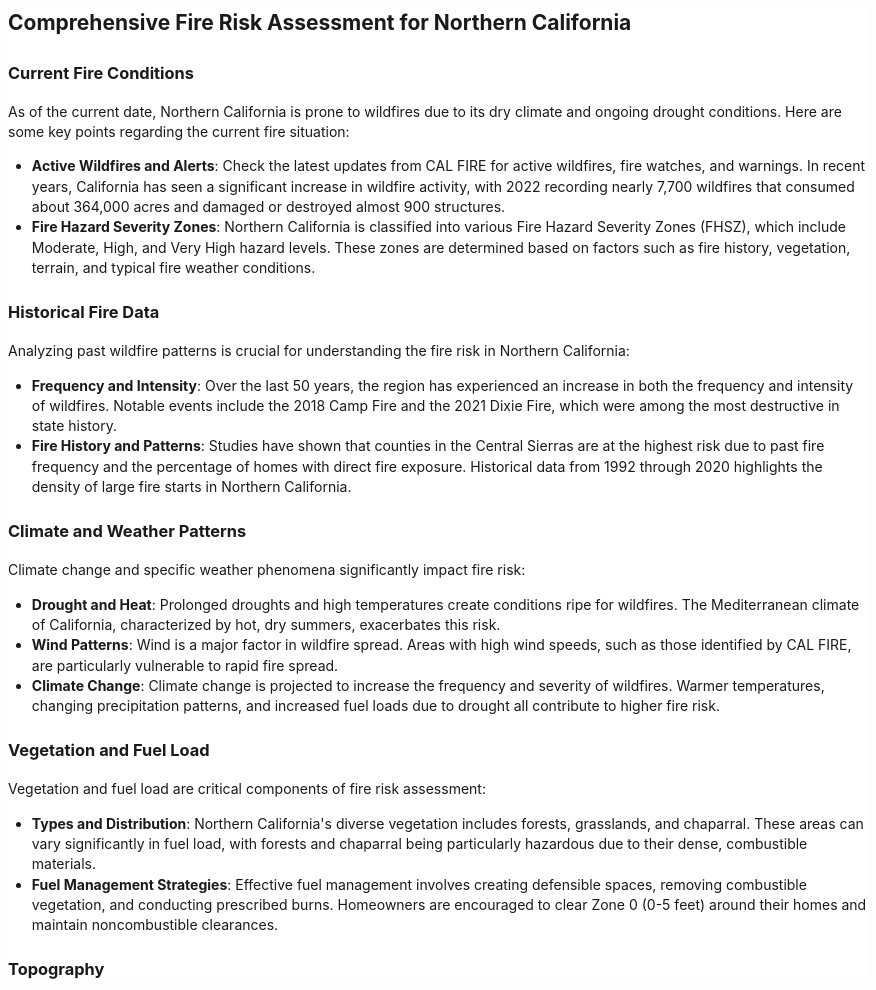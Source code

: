 ## Comprehensive Fire Risk Assessment for Northern California

### Current Fire Conditions

As of the current date, Northern California is prone to wildfires due to its dry climate and ongoing drought conditions. Here are some key points regarding the current fire situation:

- **Active Wildfires and Alerts**: Check the latest updates from CAL FIRE for active wildfires, fire watches, and warnings. In recent years, California has seen a significant increase in wildfire activity, with 2022 recording nearly 7,700 wildfires that consumed about 364,000 acres and damaged or destroyed almost 900 structures.
- **Fire Hazard Severity Zones**: Northern California is classified into various Fire Hazard Severity Zones (FHSZ), which include Moderate, High, and Very High hazard levels. These zones are determined based on factors such as fire history, vegetation, terrain, and typical fire weather conditions.

### Historical Fire Data

Analyzing past wildfire patterns is crucial for understanding the fire risk in Northern California:

- **Frequency and Intensity**: Over the last 50 years, the region has experienced an increase in both the frequency and intensity of wildfires. Notable events include the 2018 Camp Fire and the 2021 Dixie Fire, which were among the most destructive in state history.
- **Fire History and Patterns**: Studies have shown that counties in the Central Sierras are at the highest risk due to past fire frequency and the percentage of homes with direct fire exposure. Historical data from 1992 through 2020 highlights the density of large fire starts in Northern California.

### Climate and Weather Patterns

Climate change and specific weather phenomena significantly impact fire risk:

- **Drought and Heat**: Prolonged droughts and high temperatures create conditions ripe for wildfires. The Mediterranean climate of California, characterized by hot, dry summers, exacerbates this risk.
- **Wind Patterns**: Wind is a major factor in wildfire spread. Areas with high wind speeds, such as those identified by CAL FIRE, are particularly vulnerable to rapid fire spread.
- **Climate Change**: Climate change is projected to increase the frequency and severity of wildfires. Warmer temperatures, changing precipitation patterns, and increased fuel loads due to drought all contribute to higher fire risk.

### Vegetation and Fuel Load

Vegetation and fuel load are critical components of fire risk assessment:

- **Types and Distribution**: Northern California's diverse vegetation includes forests, grasslands, and chaparral. These areas can vary significantly in fuel load, with forests and chaparral being particularly hazardous due to their dense, combustible materials.
- **Fuel Management Strategies**: Effective fuel management involves creating defensible spaces, removing combustible vegetation, and conducting prescribed burns. Homeowners are encouraged to clear Zone 0 (0-5 feet) around their homes and maintain noncombustible clearances.

### Topography
